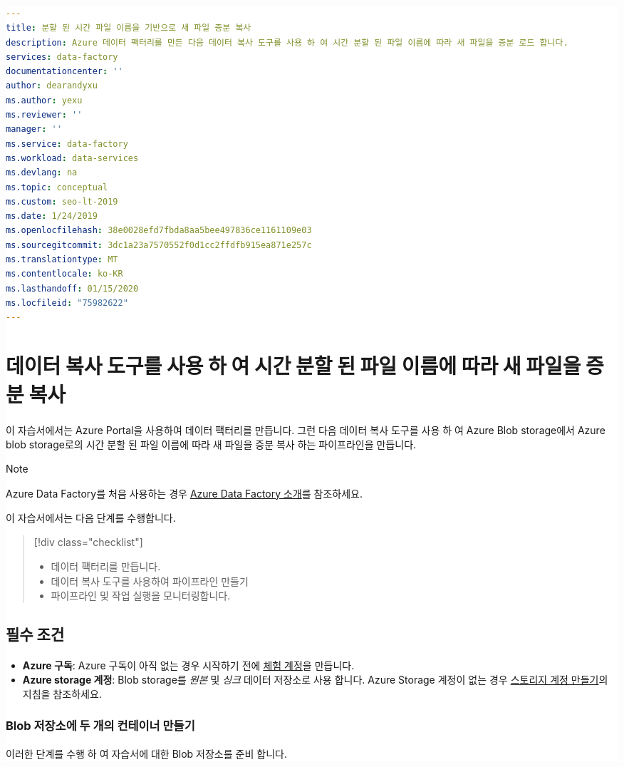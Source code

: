 ```yaml
---
title: 분할 된 시간 파일 이름을 기반으로 새 파일 증분 복사
description: Azure 데이터 팩터리를 만든 다음 데이터 복사 도구를 사용 하 여 시간 분할 된 파일 이름에 따라 새 파일을 증분 로드 합니다.
services: data-factory
documentationcenter: ''
author: dearandyxu
ms.author: yexu
ms.reviewer: ''
manager: ''
ms.service: data-factory
ms.workload: data-services
ms.devlang: na
ms.topic: conceptual
ms.custom: seo-lt-2019
ms.date: 1/24/2019
ms.openlocfilehash: 38e0028efd7fbda8aa5bee497836ce1161109e03
ms.sourcegitcommit: 3dc1a23a7570552f0d1cc2ffdfb915ea871e257c
ms.translationtype: MT
ms.contentlocale: ko-KR
ms.lasthandoff: 01/15/2020
ms.locfileid: "75982622"
---
```

# <a name="incrementally-copy-new-files-based-on-time-partitioned-file-name-by-using-the-copy-data-tool"></a>데이터 복사 도구를 사용 하 여 시간 분할 된 파일 이름에 따라 새 파일을 증분 복사

이 자습서에서는 Azure Portal을 사용하여 데이터 팩터리를 만듭니다. 그런 다음 데이터 복사 도구를 사용 하 여 Azure Blob storage에서 Azure blob storage로의 시간 분할 된 파일 이름에 따라 새 파일을 증분 복사 하는 파이프라인을 만듭니다.

> [!NOTE]
> Azure Data Factory를 처음 사용하는 경우 [Azure Data Factory 소개](introduction.md)를 참조하세요.

이 자습서에서는 다음 단계를 수행합니다.

> [!div class="checklist"]
> * 데이터 팩터리를 만듭니다.
> * 데이터 복사 도구를 사용하여 파이프라인 만들기
> * 파이프라인 및 작업 실행을 모니터링합니다.

## <a name="prerequisites"></a>필수 조건

* **Azure 구독**: Azure 구독이 아직 없는 경우 시작하기 전에 [체험 계정](https://azure.microsoft.com/free/)을 만듭니다.
* **Azure storage 계정**: Blob storage를 _원본_ 및 _싱크_ 데이터 저장소로 사용 합니다. Azure Storage 계정이 없는 경우 [스토리지 계정 만들기](../storage/common/storage-account-create.md)의 지침을 참조하세요.

### <a name="create-two-containers-in-blob-storage"></a>Blob 저장소에 두 개의 컨테이너 만들기

이러한 단계를 수행 하 여 자습서에 대한 Blob 저장소를 준비 합니다.
